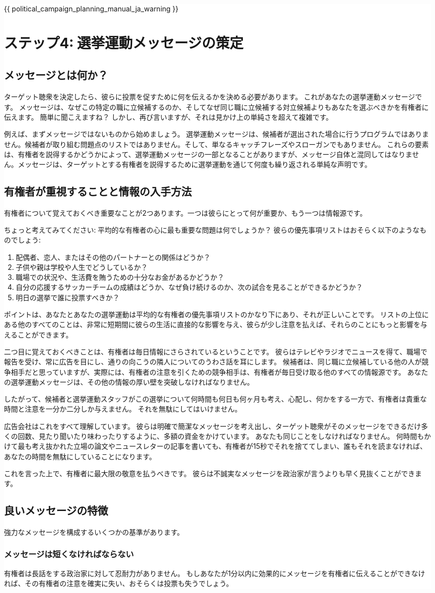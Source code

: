 {{ political_campaign_planning_manual_ja_warning }}
# ステップ4: 選挙運動メッセージの策定

## メッセージとは何か？
ターゲット聴衆を決定したら、彼らに投票を促すために何を伝えるかを決める必要があります。
これがあなたの選挙運動メッセージです。
メッセージは、なぜこの特定の職に立候補するのか、そしてなぜ同じ職に立候補する対立候補よりもあなたを選ぶべきかを有権者に伝えます。
簡単に聞こえますね？
しかし、再び言いますが、それは見かけ上の単純さを超えて複雑です。

例えば、まずメッセージではないものから始めましょう。
選挙運動メッセージは、候補者が選出された場合に行うプログラムではありません。候補者が取り組む問題点のリストではありません。そして、単なるキャッチフレーズやスローガンでもありません。
これらの要素は、有権者を説得するかどうかによって、選挙運動メッセージの一部となることがありますが、メッセージ自体と混同してはなりません。メッセージは、ターゲットとする有権者を説得するために選挙運動を通じて何度も繰り返される単純な声明です。

## 有権者が重視することと情報の入手方法
有権者について覚えておくべき重要なことが2つあります。一つは彼らにとって何が重要か、もう一つは情報源です。

ちょっと考えてみてください: 平均的な有権者の心に最も重要な問題は何でしょうか？
彼らの優先事項リストはおそらく以下のようなものでしょう:

1. 配偶者、恋人、またはその他のパートナーとの関係はどうか？
2. 子供や親は学校や人生でどうしているか？
3. 職場での状況や、生活費を賄うための十分なお金があるかどうか？
4. 自分の応援するサッカーチームの成績はどうか、なぜ負け続けるのか、次の試合を見ることができるかどうか？
5. 明日の選挙で誰に投票すべきか？

ポイントは、あなたとあなたの選挙運動は平均的な有権者の優先事項リストのかなり下にあり、それが正しいことです。
リストの上位にある他のすべてのことは、非常に短期間に彼らの生活に直接的な影響を与え、彼らが少し注意を払えば、それらのことにもっと影響を与えることができます。

二つ目に覚えておくべきことは、有権者は毎日情報にさらされているということです。
彼らはテレビやラジオでニュースを得て、職場で報告を受け、常に広告を目にし、通りの向こうの隣人についてのうわさ話を耳にします。
候補者は、同じ職に立候補している他の人が競争相手だと思っていますが、実際には、有権者の注意を引くための競争相手は、有権者が毎日受け取る他のすべての情報源です。
あなたの選挙運動メッセージは、その他の情報の厚い壁を突破しなければなりません。

したがって、候補者と選挙運動スタッフがこの選挙について何時間も何日も何ヶ月も考え、心配し、何かをする一方で、有権者は貴重な時間と注意を一分か二分しか与えません。
それを無駄にしてはいけません。

広告会社はこれをすべて理解しています。
彼らは明確で簡潔なメッセージを考え出し、ターゲット聴衆がそのメッセージをできるだけ多くの回数、見たり聞いたり味わったりするように、多額の資金をかけています。
あなたも同じことをしなければなりません。
何時間もかけて最も考え抜かれた立場の論文やニュースレターの記事を書いても、有権者が15秒でそれを捨ててしまい、誰もそれを読まなければ、あなたの時間を無駄にしていることになります。

これを言った上で、有権者に最大限の敬意を払うべきです。
彼らは不誠実なメッセージを政治家が言うよりも早く見抜くことができます。

## 良いメッセージの特徴
強力なメッセージを構成するいくつかの基準があります。

### メッセージは短くなければならない
有権者は長話をする政治家に対して忍耐力がありません。
もしあなたが1分以内に効果的にメッセージを有権者に伝えることができなければ、その有権者の注意を確実に失い、おそらくは投票も失うでしょう。

